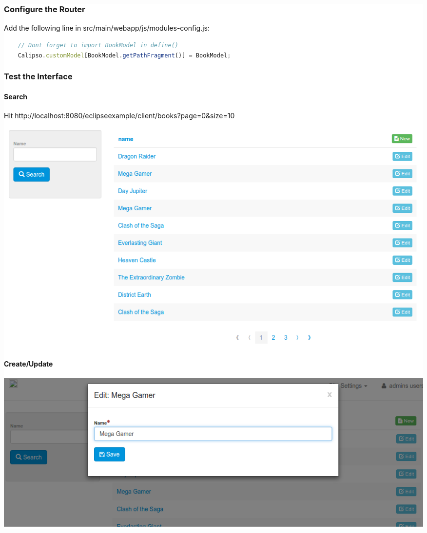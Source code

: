### Configure the Router

Add the following line in src/main/webapp/js/modules-config.js:

```js
    // Dont forget to import BookModel in define()
    Calipso.customModel[BookModel.getPathFragment()] = BookModel;
```


### Test the Interface

#### Search

Hit http://localhost:8080/eclipseexample/client/books?page=0&size=10

<img src="img/book-scrud-searchview.png" />

#### Create/Update

<img src="img/book-scrud-editform.png" />
